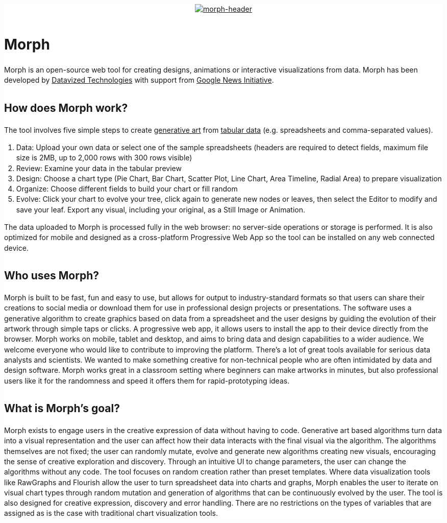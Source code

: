 <p align="center"><a href="https://morph.graphics" target="_blank"><img width="80%" alt="morph-header" src="https://user-images.githubusercontent.com/492291/45934608-52b98d80-bf6e-11e8-8d1e-a4975a34a2c7.png"></a></p>

# Morph

Morph is an open-source web tool for creating designs, animations or interactive visualizations from data. Morph has been developed by [Datavized Technologies](https://datavized.com) with support from [Google News Initiative](https://newsinitiative.withgoogle.com).

## How does Morph work?

The tool involves five simple steps to create [generative art](https://en.wikipedia.org/wiki/Generative_art) from [tabular data](https://en.wikipedia.org/wiki/Table_(information)) (e.g. spreadsheets and comma-separated values).
1. Data: Upload your own data or select one of the sample spreadsheets (headers are required to detect fields, maximum file size is 2MB, up to 2,000 rows with 300 rows visible)
2. Review: Examine your data in the tabular preview
3. Design: Choose a chart type (Pie Chart, Bar Chart, Scatter Plot, Line Chart, Area Timeline, Radial Area) to prepare visualization
4. Organize: Choose different fields to build your chart or fill random
5. Evolve: Click your chart to evolve your tree, click again to generate new nodes or leaves, then select the Editor to modify and save your leaf. Export any visual, including your original, as a Still Image or Animation.

The data uploaded to Morph is processed fully in the web browser: no server-side operations or storage is performed. It is also optimized for mobile and designed as a cross-platform Progressive Web App so the tool can be installed on any web connected device.

## Who uses Morph?

Morph is built to be fast, fun and easy to use, but allows for output to industry-standard formats so that users can share their creations to social media or download them for use in professional design projects or presentations. The software uses a generative algorithm to create graphics based on data from a spreadsheet and the user designs by guiding the evolution of their artwork through simple taps or clicks. A progressive web app, it allows users to install the app to their device directly from the browser. Morph works on mobile, tablet and desktop, and aims to bring data and design capabilities to a wider audience. We welcome everyone who would like to contribute to improving the platform. There’s a lot of great tools available for serious data analysts and scientists. We wanted to make something creative for non-technical people who are often intimidated by data and design software. Morph works great in a classroom setting where beginners can make artworks in minutes, but also professional users like it for the randomness and speed it offers them for rapid-prototyping ideas.

## What is Morph’s goal?

Morph exists to engage users in the creative expression of data without having to code. Generative art based algorithms turn data into a visual representation and the user can affect how their data interacts with the final visual via the algorithm. The algorithms themselves are not fixed; the user can randomly mutate, evolve and generate new algorithms creating new visuals, encouraging the sense of creative exploration and discovery. Through an intuitive UI to change parameters, the user can change the algorithms without any code. The tool focuses on random creation rather than preset templates. Where data visualization tools like RawGraphs and Flourish allow the user to turn spreadsheet data into charts and graphs, Morph enables the user to iterate on visual chart types through random mutation and generation of algorithms that can be continuously evolved by the user. The tool is also designed for creative expression, discovery and error handling. There are no restrictions on the types of variables that are assigned as is the case with traditional chart visualization tools.
